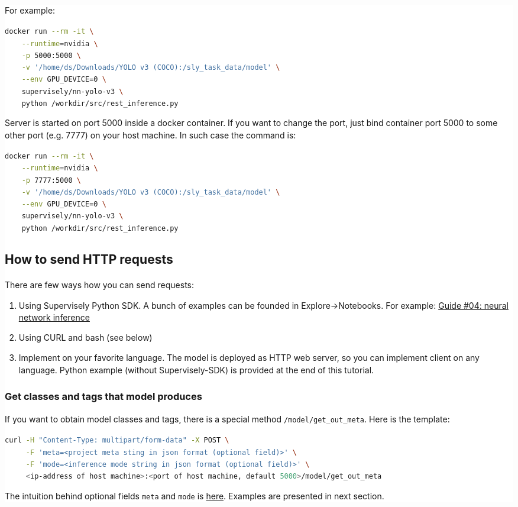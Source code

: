 
For example:

```sh
docker run --rm -it \
    --runtime=nvidia \
    -p 5000:5000 \
    -v '/home/ds/Downloads/YOLO v3 (COCO):/sly_task_data/model' \
    --env GPU_DEVICE=0 \
    supervisely/nn-yolo-v3 \
    python /workdir/src/rest_inference.py
``` 

Server is started on port 5000 inside a docker container. If you want to change the port, just bind container port 5000 to some other port (e.g. 7777) on your host machine. In such case the command is:

```sh
docker run --rm -it \
    --runtime=nvidia \
    -p 7777:5000 \
    -v '/home/ds/Downloads/YOLO v3 (COCO):/sly_task_data/model' \
    --env GPU_DEVICE=0 \
    supervisely/nn-yolo-v3 \
    python /workdir/src/rest_inference.py
```


## How to send HTTP requests

There are few ways how you can send requests:

1. Using Supervisely Python SDK. A bunch of examples can be founded in Explore->Notebooks. For example: [
Guide #04: neural network inference](https://supervise.ly/explore/notebooks/guide-04-neural-network-inference-20/overview)

2. Using CURL and bash (see below)

3. Implement on your favorite language. The model is deployed as HTTP web server, so you can implement client on any language. Python example (without Supervisely-SDK) is provided at the end of this tutorial.


### Get classes and tags that model produces 

If you want to obtain model classes and tags, there is a special method ```/model/get_out_meta```. Here is the template:


```sh
curl -H "Content-Type: multipart/form-data" -X POST \
     -F 'meta=<project meta sting in json format (optional field)>' \
     -F 'mode=<inference mode string in json format (optional field)>' \
     <ip-address of host machine>:<port of host machine, default 5000>/model/get_out_meta
```

The intuition behind optional fields ```meta``` and ```mode``` is [here](https://github.com/supervisely/supervisely/blob/master/help/jupyterlab_scripts/src/tutorials/09_detection_segmentation_pipeline/detection_segmentation_pipeline.ipynb). Examples are presented in next section.   
